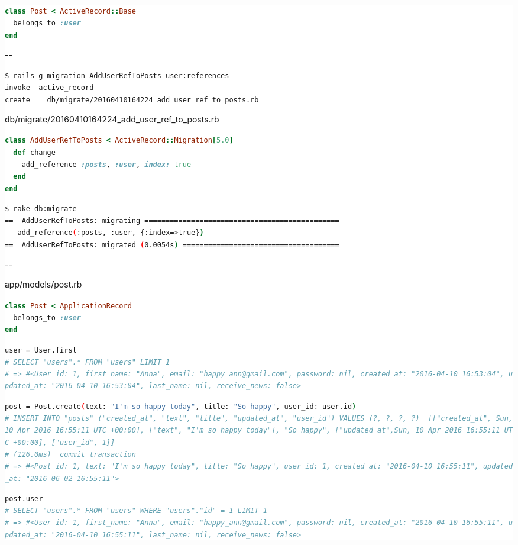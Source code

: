 ```ruby
class Post < ActiveRecord::Base
  belongs_to :user
end
```

--

```bash
$ rails g migration AddUserRefToPosts user:references
invoke  active_record
create    db/migrate/20160410164224_add_user_ref_to_posts.rb
```

db/migrate/20160410164224_add_user_ref_to_posts.rb 

```ruby
class AddUserRefToPosts < ActiveRecord::Migration[5.0]
  def change
    add_reference :posts, :user, index: true
  end
end
```

```bash
$ rake db:migrate
==  AddUserRefToPosts: migrating ==============================================
-- add_reference(:posts, :user, {:index=>true})
==  AddUserRefToPosts: migrated (0.0054s) =====================================
```

--

app/models/post.rb 

```ruby
class Post < ApplicationRecord
  belongs_to :user
end
```

```bash
user = User.first
# SELECT "users".* FROM "users" LIMIT 1
# => #<User id: 1, first_name: "Anna", email: "happy_ann@gmail.com", password: nil, created_at: "2016-04-10 16:53:04", updated_at: "2016-04-10 16:53:04", last_name: nil, receive_news: false>
```

```bash
post = Post.create(text: "I'm so happy today", title: "So happy", user_id: user.id)
# INSERT INTO "posts" ("created_at", "text", "title", "updated_at", "user_id") VALUES (?, ?, ?, ?)  [["created_at", Sun, 10 Apr 2016 16:55:11 UTC +00:00], ["text", "I'm so happy today"], "So happy", ["updated_at",Sun, 10 Apr 2016 16:55:11 UTC +00:00], ["user_id", 1]]
# (126.0ms)  commit transaction
# => #<Post id: 1, text: "I'm so happy today", title: "So happy", user_id: 1, created_at: "2016-04-10 16:55:11", updated_at: "2016-06-02 16:55:11">
```

```bash
post.user
# SELECT "users".* FROM "users" WHERE "users"."id" = 1 LIMIT 1
# => #<User id: 1, first_name: "Anna", email: "happy_ann@gmail.com", password: nil, created_at: "2016-04-10 16:55:11", updated_at: "2016-04-10 16:55:11", last_name: nil, receive_news: false>
```
